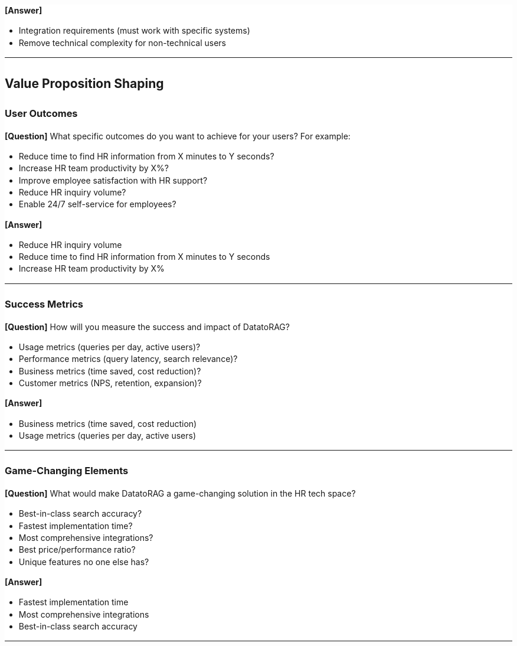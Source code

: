 **[Answer]**

- Integration requirements (must work with specific systems)
- Remove technical complexity for non-technical users

---

## Value Proposition Shaping

### User Outcomes

**[Question]** What specific outcomes do you want to achieve for your users? For example:

- Reduce time to find HR information from X minutes to Y seconds?
- Increase HR team productivity by X%?
- Improve employee satisfaction with HR support?
- Reduce HR inquiry volume?
- Enable 24/7 self-service for employees?

**[Answer]**

- Reduce HR inquiry volume
- Reduce time to find HR information from X minutes to Y seconds
- Increase HR team productivity by X%

---

### Success Metrics

**[Question]** How will you measure the success and impact of DatatoRAG?

- Usage metrics (queries per day, active users)?
- Performance metrics (query latency, search relevance)?
- Business metrics (time saved, cost reduction)?
- Customer metrics (NPS, retention, expansion)?

**[Answer]**

- Business metrics (time saved, cost reduction)
- Usage metrics (queries per day, active users)

---

### Game-Changing Elements

**[Question]** What would make DatatoRAG a game-changing solution in the HR tech space?

- Best-in-class search accuracy?
- Fastest implementation time?
- Most comprehensive integrations?
- Best price/performance ratio?
- Unique features no one else has?

**[Answer]**

- Fastest implementation time
- Most comprehensive integrations
- Best-in-class search accuracy

---
